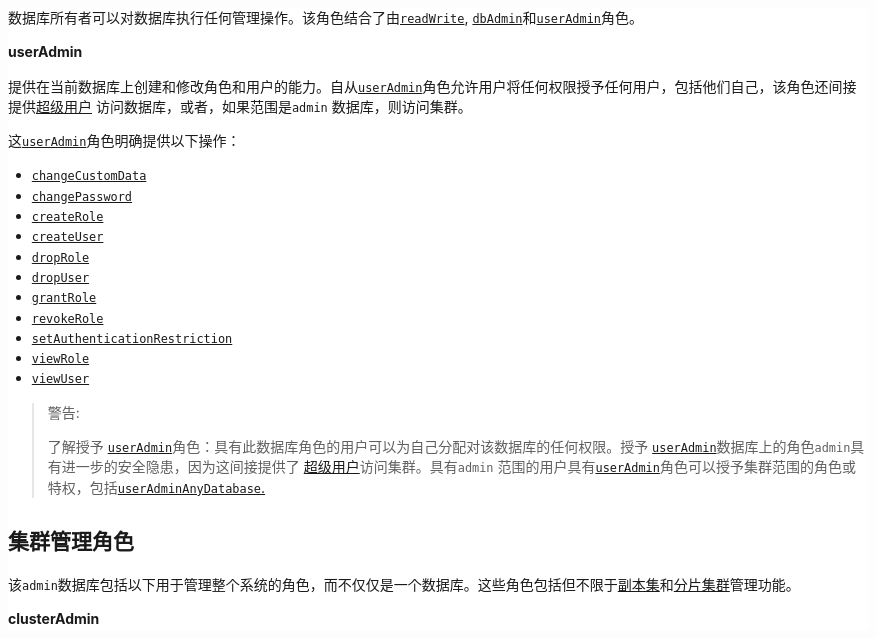 数据库所有者可以对数据库执行任何管理操作。该角色结合了由[`readWrite`](https://www.mongodb.com/docs/manual/reference/built-in-roles/#mongodb-authrole-readWrite), [`dbAdmin`](https://www.mongodb.com/docs/manual/reference/built-in-roles/#mongodb-authrole-dbAdmin)和[`userAdmin`](https://www.mongodb.com/docs/manual/reference/built-in-roles/#mongodb-authrole-userAdmin)角色。

**userAdmin**

提供在当前数据库上创建和修改角色和用户的能力。自从[`userAdmin`](https://www.mongodb.com/docs/manual/reference/built-in-roles/#mongodb-authrole-userAdmin)角色允许用户将任何权限授予任何用户，包括他们自己，该角色还间接提供[超级用户](https://www.mongodb.com/docs/manual/reference/built-in-roles/#std-label-superuser) 访问数据库，或者，如果范围是`admin` 数据库，则访问集群。

这[`userAdmin`](https://www.mongodb.com/docs/manual/reference/built-in-roles/#mongodb-authrole-userAdmin)角色明确提供以下操作：

- [`changeCustomData`](https://www.mongodb.com/docs/manual/reference/privilege-actions/#mongodb-authaction-changeCustomData)
- [`changePassword`](https://www.mongodb.com/docs/manual/reference/privilege-actions/#mongodb-authaction-changePassword)
- [`createRole`](https://www.mongodb.com/docs/manual/reference/privilege-actions/#mongodb-authaction-createRole)
- [`createUser`](https://www.mongodb.com/docs/manual/reference/privilege-actions/#mongodb-authaction-createUser)
- [`dropRole`](https://www.mongodb.com/docs/manual/reference/privilege-actions/#mongodb-authaction-dropRole)
- [`dropUser`](https://www.mongodb.com/docs/manual/reference/privilege-actions/#mongodb-authaction-dropUser)
- [`grantRole`](https://www.mongodb.com/docs/manual/reference/privilege-actions/#mongodb-authaction-grantRole)
- [`revokeRole`](https://www.mongodb.com/docs/manual/reference/privilege-actions/#mongodb-authaction-revokeRole)
- [`setAuthenticationRestriction`](https://www.mongodb.com/docs/manual/reference/privilege-actions/#mongodb-authaction-setAuthenticationRestriction)
- [`viewRole`](https://www.mongodb.com/docs/manual/reference/privilege-actions/#mongodb-authaction-viewRole)
- [`viewUser`](https://www.mongodb.com/docs/manual/reference/privilege-actions/#mongodb-authaction-viewUser)

>警告:
>
>了解授予 [`userAdmin`](https://www.mongodb.com/docs/manual/reference/built-in-roles/#mongodb-authrole-userAdmin)角色：具有此数据库角色的用户可以为自己分配对该数据库的任何权限。授予 [`userAdmin`](https://www.mongodb.com/docs/manual/reference/built-in-roles/#mongodb-authrole-userAdmin)数据库上的角色`admin`具有进一步的安全隐患，因为这间接提供了 [超级用户](https://www.mongodb.com/docs/manual/reference/built-in-roles/#std-label-superuser)访问集群。具有`admin` 范围的用户具有[`userAdmin`](https://www.mongodb.com/docs/manual/reference/built-in-roles/#mongodb-authrole-userAdmin)角色可以授予集群范围的角色或特权，包括[`userAdminAnyDatabase`.](https://www.mongodb.com/docs/manual/reference/built-in-roles/#mongodb-authrole-userAdminAnyDatabase)

## 集群管理角色

该`admin`数据库包括以下用于管理整个系统的角色，而不仅仅是一个数据库。这些角色包括但不限于[副本集](https://www.mongodb.com/docs/manual/reference/glossary/#std-term-replica-set)和[分片集群](https://www.mongodb.com/docs/manual/reference/glossary/#std-term-sharded-cluster)管理功能。

**clusterAdmin**
